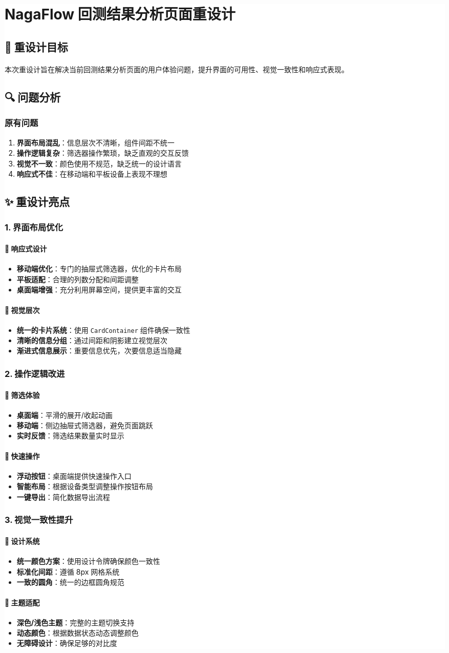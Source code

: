 # NagaFlow 回测结果分析页面重设计

## 🎯 重设计目标

本次重设计旨在解决当前回测结果分析页面的用户体验问题，提升界面的可用性、视觉一致性和响应式表现。

## 🔍 问题分析

### 原有问题
1. **界面布局混乱**：信息层次不清晰，组件间距不统一
2. **操作逻辑复杂**：筛选器操作繁琐，缺乏直观的交互反馈
3. **视觉不一致**：颜色使用不规范，缺乏统一的设计语言
4. **响应式不佳**：在移动端和平板设备上表现不理想

## ✨ 重设计亮点

### 1. 界面布局优化

#### 📱 响应式设计
- **移动端优化**：专门的抽屉式筛选器，优化的卡片布局
- **平板适配**：合理的列数分配和间距调整
- **桌面端增强**：充分利用屏幕空间，提供更丰富的交互

#### 🎨 视觉层次
- **统一的卡片系统**：使用 `CardContainer` 组件确保一致性
- **清晰的信息分组**：通过间距和阴影建立视觉层次
- **渐进式信息展示**：重要信息优先，次要信息适当隐藏

### 2. 操作逻辑改进

#### 🔧 筛选体验
- **桌面端**：平滑的展开/收起动画
- **移动端**：侧边抽屉式筛选器，避免页面跳跃
- **实时反馈**：筛选结果数量实时显示

#### 🎯 快速操作
- **浮动按钮**：桌面端提供快速操作入口
- **智能布局**：根据设备类型调整操作按钮布局
- **一键导出**：简化数据导出流程

### 3. 视觉一致性提升

#### 🎨 设计系统
- **统一颜色方案**：使用设计令牌确保颜色一致性
- **标准化间距**：遵循 8px 网格系统
- **一致的圆角**：统一的边框圆角规范

#### 🌈 主题适配
- **深色/浅色主题**：完整的主题切换支持
- **动态颜色**：根据数据状态动态调整颜色
- **无障碍设计**：确保足够的对比度
